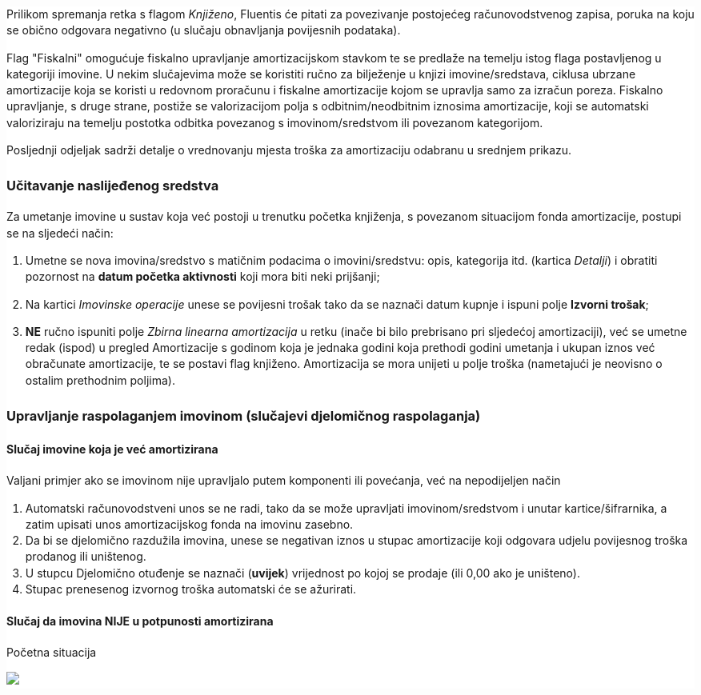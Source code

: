 Prilikom spremanja retka s flagom *Knjiženo*, Fluentis će pitati za povezivanje postojećeg računovodstvenog zapisa, poruka na koju se obično odgovara negativno (u slučaju obnavljanja povijesnih podataka).

Flag "Fiskalni" omogućuje fiskalno upravljanje amortizacijskom stavkom te se predlaže na temelju istog flaga postavljenog u kategoriji imovine. U nekim slučajevima može se koristiti ručno za bilježenje u knjizi imovine/sredstava, ciklusa ubrzane amortizacije koja se koristi u redovnom proračunu i fiskalne amortizacije kojom se upravlja samo za izračun poreza. Fiskalno upravljanje, s druge strane, postiže se valorizacijom polja s odbitnim/neodbitnim iznosima amortizacije, koji se automatski valoriziraju na temelju postotka odbitka povezanog s imovinom/sredstvom ili povezanom kategorijom.

Posljednji odjeljak sadrži detalje o vrednovanju mjesta troška za amortizaciju odabranu u srednjem prikazu.


### Učitavanje naslijeđenog sredstva

Za umetanje imovine u sustav koja već postoji u trenutku početka knjiženja, s povezanom situacijom fonda amortizacije, postupi se na sljedeći način:
1. Umetne se nova imovina/sredstvo s matičnim podacima o imovini/sredstvu: opis, kategorija itd. (kartica *Detalji*) i obratiti pozornost na **datum početka aktivnosti** koji mora biti neki prijšanji;

2. Na kartici *Imovinske operacije* unese se povijesni trošak tako da se naznači datum kupnje i ispuni polje **Izvorni trošak**;

3. **NE** ručno ispuniti polje *Zbirna linearna amortizacija* u retku (inače bi bilo prebrisano pri sljedećoj amortizaciji), već se umetne redak (ispod) u pregled Amortizacije s godinom koja je jednaka godini koja prethodi godini umetanja i ukupan iznos već obračunate amortizacije, te se postavi flag knjiženo. Amortizacija se mora unijeti u polje troška (nametajući je neovisno o ostalim prethodnim poljima).


### Upravljanje raspolaganjem imovinom (slučajevi djelomičnog raspolaganja) 

#### Slučaj imovine koja je već amortizirana 
Valjani primjer ako se imovinom nije upravljalo putem komponenti ili povećanja, već na nepodijeljen način

1. Automatski računovodstveni unos se ne radi, tako da se može upravljati imovinom/sredstvom i unutar kartice/šifrarnika, a zatim upisati unos amortizacijskog fonda na imovinu zasebno. 
2. Da bi se djelomično razdužila imovina, unese se negativan iznos u stupac amortizacije koji odgovara udjelu povijesnog troška prodanog ili uništenog. 
3. U stupcu Djelomično otuđenje se naznači (**uvijek**) vrijednost po kojoj se prodaje (ili 0,00 ako je uništeno).  
4. Stupac prenesenog izvornog troška automatski će se ažurirati.


#### Slučaj da imovina NIJE u potpunosti amortizirana 

Početna situacija

![](/img/it-it/finance-area/fixed-assets/fixed-assets-management/patrimonial-operations/selling1.png)
